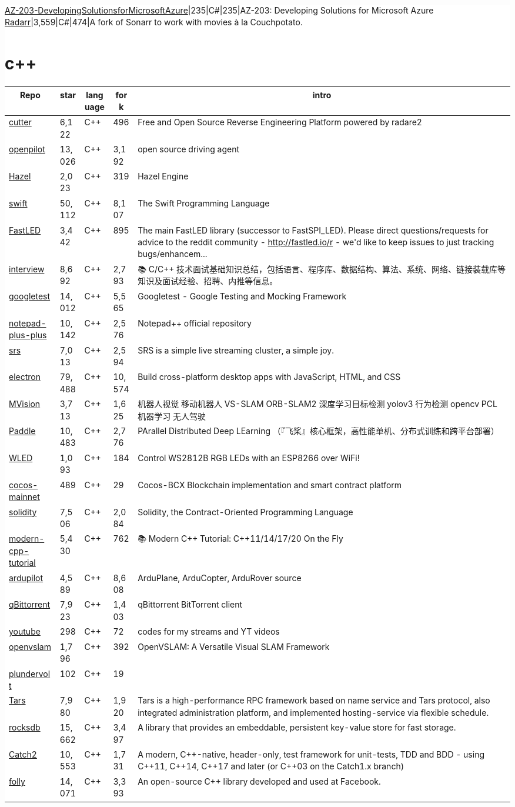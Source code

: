 [AZ-203-DevelopingSolutionsforMicrosoftAzure](https://github.com/MicrosoftLearning/AZ-203-DevelopingSolutionsforMicrosoftAzure)|235|C#|235|AZ-203: Developing Solutions for Microsoft Azure
[Radarr](https://github.com/Radarr/Radarr)|3,559|C#|474|A fork of Sonarr to work with movies à la Couchpotato.


# c++

Repo|star|language|fork|intro
-|-|-|-|-
[cutter](https://github.com/radareorg/cutter)|6,122|C++|496|Free and Open Source Reverse Engineering Platform powered by radare2
[openpilot](https://github.com/commaai/openpilot)|13,026|C++|3,192|open source driving agent
[Hazel](https://github.com/TheCherno/Hazel)|2,023|C++|319|Hazel Engine
[swift](https://github.com/apple/swift)|50,112|C++|8,107|The Swift Programming Language
[FastLED](https://github.com/FastLED/FastLED)|3,442|C++|895|The main FastLED library (successor to FastSPI_LED). Please direct questions/requests for advice to the reddit community - http://fastled.io/r - we'd like to keep issues to just tracking bugs/enhancem...
[interview](https://github.com/huihut/interview)|8,692|C++|2,793|📚 C/C++ 技术面试基础知识总结，包括语言、程序库、数据结构、算法、系统、网络、链接装载库等知识及面试经验、招聘、内推等信息。
[googletest](https://github.com/google/googletest)|14,012|C++|5,565|Googletest - Google Testing and Mocking Framework
[notepad-plus-plus](https://github.com/notepad-plus-plus/notepad-plus-plus)|10,142|C++|2,576|Notepad++ official repository
[srs](https://github.com/ossrs/srs)|7,013|C++|2,594|SRS is a simple live streaming cluster, a simple joy.
[electron](https://github.com/electron/electron)|79,488|C++|10,574|Build cross-platform desktop apps with JavaScript, HTML, and CSS
[MVision](https://github.com/Ewenwan/MVision)|3,713|C++|1,625|机器人视觉 移动机器人 VS-SLAM ORB-SLAM2 深度学习目标检测 yolov3 行为检测 opencv PCL 机器学习 无人驾驶
[Paddle](https://github.com/PaddlePaddle/Paddle)|10,483|C++|2,776|PArallel Distributed Deep LEarning （『飞桨』核心框架，高性能单机、分布式训练和跨平台部署）
[WLED](https://github.com/Aircoookie/WLED)|1,093|C++|184|Control WS2812B RGB LEDs with an ESP8266 over WiFi!
[cocos-mainnet](https://github.com/Cocos-BCX/cocos-mainnet)|489|C++|29|Cocos-BCX Blockchain implementation and smart contract platform
[solidity](https://github.com/ethereum/solidity)|7,506|C++|2,084|Solidity, the Contract-Oriented Programming Language
[modern-cpp-tutorial](https://github.com/changkun/modern-cpp-tutorial)|5,430|C++|762|📚 Modern C++ Tutorial: C++11/14/17/20 On the Fly
[ardupilot](https://github.com/ArduPilot/ardupilot)|4,589|C++|8,608|ArduPlane, ArduCopter, ArduRover source
[qBittorrent](https://github.com/qbittorrent/qBittorrent)|7,923|C++|1,403|qBittorrent BitTorrent client
[youtube](https://github.com/Errichto/youtube)|298|C++|72|codes for my streams and YT videos
[openvslam](https://github.com/xdspacelab/openvslam)|1,796|C++|392|OpenVSLAM: A Versatile Visual SLAM Framework
[plundervolt](https://github.com/KitMurdock/plundervolt)|102|C++|19|
[Tars](https://github.com/TarsCloud/Tars)|7,980|C++|1,920|Tars is a high-performance RPC framework based on name service and Tars protocol, also integrated administration platform, and implemented hosting-service via flexible schedule.
[rocksdb](https://github.com/facebook/rocksdb)|15,662|C++|3,497|A library that provides an embeddable, persistent key-value store for fast storage.
[Catch2](https://github.com/catchorg/Catch2)|10,553|C++|1,731|A modern, C++-native, header-only, test framework for unit-tests, TDD and BDD - using C++11, C++14, C++17 and later (or C++03 on the Catch1.x branch)
[folly](https://github.com/facebook/folly)|14,071|C++|3,393|An open-source C++ library developed and used at Facebook.
